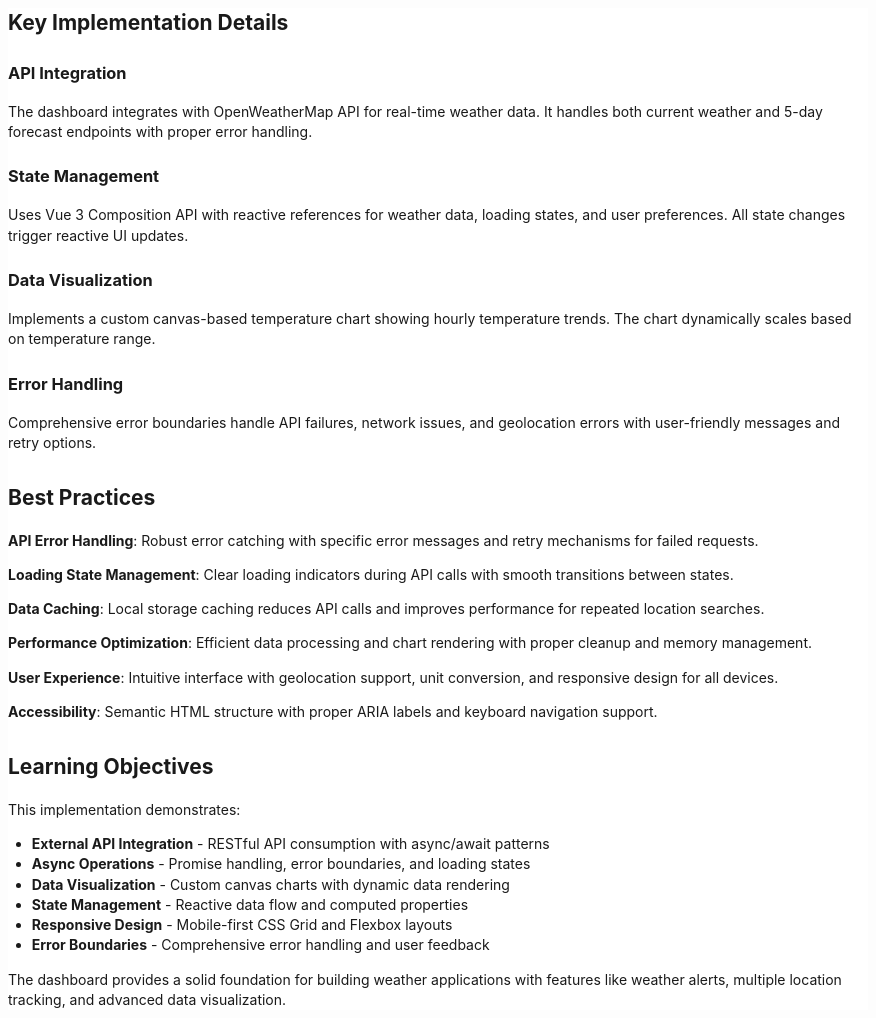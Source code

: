 ## Key Implementation Details

### API Integration

The dashboard integrates with OpenWeatherMap API for real-time weather data. It handles both current weather and 5-day forecast endpoints with proper error handling.

### State Management

Uses Vue 3 Composition API with reactive references for weather data, loading states, and user preferences. All state changes trigger reactive UI updates.

### Data Visualization

Implements a custom canvas-based temperature chart showing hourly temperature trends. The chart dynamically scales based on temperature range.

### Error Handling

Comprehensive error boundaries handle API failures, network issues, and geolocation errors with user-friendly messages and retry options.

## Best Practices

**API Error Handling**: Robust error catching with specific error messages and retry mechanisms for failed requests.

**Loading State Management**: Clear loading indicators during API calls with smooth transitions between states.

**Data Caching**: Local storage caching reduces API calls and improves performance for repeated location searches.

**Performance Optimization**: Efficient data processing and chart rendering with proper cleanup and memory management.

**User Experience**: Intuitive interface with geolocation support, unit conversion, and responsive design for all devices.

**Accessibility**: Semantic HTML structure with proper ARIA labels and keyboard navigation support.

## Learning Objectives

This implementation demonstrates:

- **External API Integration** - RESTful API consumption with async/await patterns
- **Async Operations** - Promise handling, error boundaries, and loading states  
- **Data Visualization** - Custom canvas charts with dynamic data rendering
- **State Management** - Reactive data flow and computed properties
- **Responsive Design** - Mobile-first CSS Grid and Flexbox layouts
- **Error Boundaries** - Comprehensive error handling and user feedback

The dashboard provides a solid foundation for building weather applications with features like weather alerts, multiple location tracking, and advanced data visualization.
